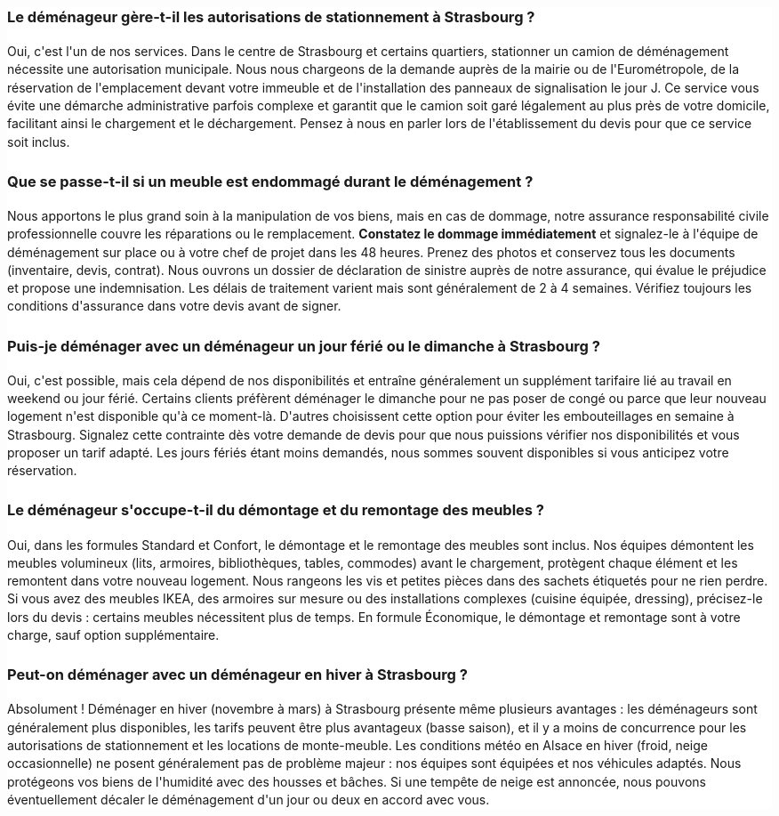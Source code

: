 ### Le déménageur gère-t-il les autorisations de stationnement à Strasbourg ?

Oui, c'est l'un de nos services. Dans le centre de Strasbourg et certains quartiers, stationner un camion de déménagement nécessite une autorisation municipale. Nous nous chargeons de la demande auprès de la mairie ou de l'Eurométropole, de la réservation de l'emplacement devant votre immeuble et de l'installation des panneaux de signalisation le jour J. Ce service vous évite une démarche administrative parfois complexe et garantit que le camion soit garé légalement au plus près de votre domicile, facilitant ainsi le chargement et le déchargement. Pensez à nous en parler lors de l'établissement du devis pour que ce service soit inclus.

### Que se passe-t-il si un meuble est endommagé durant le déménagement ?

Nous apportons le plus grand soin à la manipulation de vos biens, mais en cas de dommage, notre assurance responsabilité civile professionnelle couvre les réparations ou le remplacement. **Constatez le dommage immédiatement** et signalez-le à l'équipe de déménagement sur place ou à votre chef de projet dans les 48 heures. Prenez des photos et conservez tous les documents (inventaire, devis, contrat). Nous ouvrons un dossier de déclaration de sinistre auprès de notre assurance, qui évalue le préjudice et propose une indemnisation. Les délais de traitement varient mais sont généralement de 2 à 4 semaines. Vérifiez toujours les conditions d'assurance dans votre devis avant de signer.

### Puis-je déménager avec un déménageur un jour férié ou le dimanche à Strasbourg ?

Oui, c'est possible, mais cela dépend de nos disponibilités et entraîne généralement un supplément tarifaire lié au travail en weekend ou jour férié. Certains clients préfèrent déménager le dimanche pour ne pas poser de congé ou parce que leur nouveau logement n'est disponible qu'à ce moment-là. D'autres choisissent cette option pour éviter les embouteillages en semaine à Strasbourg. Signalez cette contrainte dès votre demande de devis pour que nous puissions vérifier nos disponibilités et vous proposer un tarif adapté. Les jours fériés étant moins demandés, nous sommes souvent disponibles si vous anticipez votre réservation.

### Le déménageur s'occupe-t-il du démontage et du remontage des meubles ?

Oui, dans les formules Standard et Confort, le démontage et le remontage des meubles sont inclus. Nos équipes démontent les meubles volumineux (lits, armoires, bibliothèques, tables, commodes) avant le chargement, protègent chaque élément et les remontent dans votre nouveau logement. Nous rangeons les vis et petites pièces dans des sachets étiquetés pour ne rien perdre. Si vous avez des meubles IKEA, des armoires sur mesure ou des installations complexes (cuisine équipée, dressing), précisez-le lors du devis : certains meubles nécessitent plus de temps. En formule Économique, le démontage et remontage sont à votre charge, sauf option supplémentaire.

### Peut-on déménager avec un déménageur en hiver à Strasbourg ?

Absolument ! Déménager en hiver (novembre à mars) à Strasbourg présente même plusieurs avantages : les déménageurs sont généralement plus disponibles, les tarifs peuvent être plus avantageux (basse saison), et il y a moins de concurrence pour les autorisations de stationnement et les locations de monte-meuble. Les conditions météo en Alsace en hiver (froid, neige occasionnelle) ne posent généralement pas de problème majeur : nos équipes sont équipées et nos véhicules adaptés. Nous protégeons vos biens de l'humidité avec des housses et bâches. Si une tempête de neige est annoncée, nous pouvons éventuellement décaler le déménagement d'un jour ou deux en accord avec vous.

